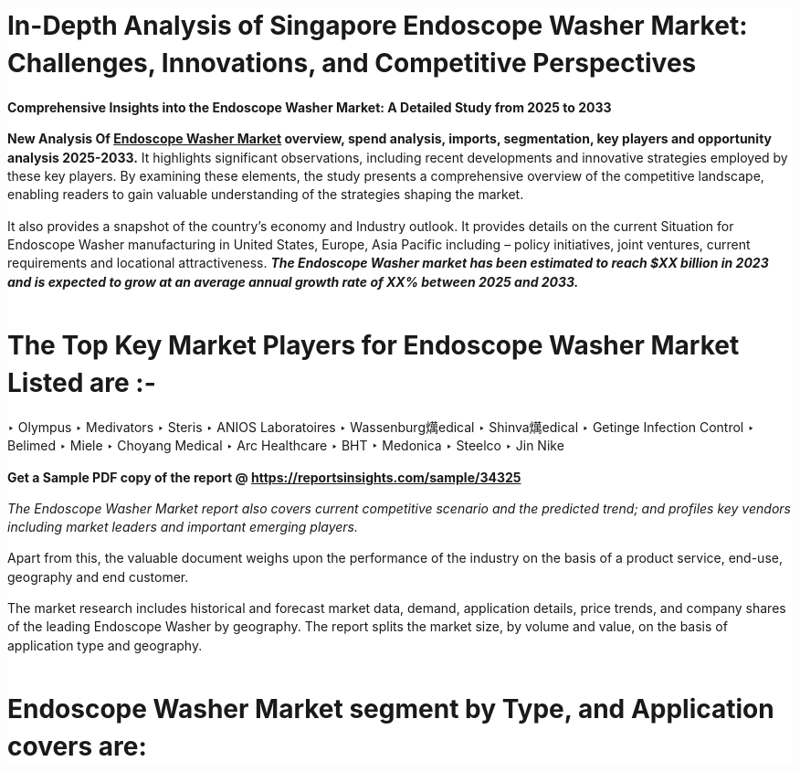 # In-Depth Analysis of Singapore Endoscope Washer Market: Challenges, Innovations, and Competitive Perspectives

<strong>Comprehensive Insights into the Endoscope Washer Market: A Detailed Study from 2025 to 2033</strong>

<strong>New Analysis Of <a href=https://www.reportsinsights.com/sample/34325>Endoscope Washer Market</a> overview, spend analysis, imports, segmentation, key players and opportunity analysis 2025-2033.</strong> It highlights significant observations, including recent developments and innovative strategies employed by these key players. By examining these elements, the study presents a comprehensive overview of the competitive landscape, enabling readers to gain valuable understanding of the strategies shaping the market.

It also provides a snapshot of the country’s economy and Industry outlook. It provides details on the current Situation for Endoscope Washer manufacturing in United States, Europe, Asia Pacific including – policy initiatives, joint ventures, current requirements and locational attractiveness. <strong><em>The Endoscope Washer market has been estimated to reach $XX billion in 2023 and is expected to grow at an average annual growth rate of XX% between 2025 and 2033.</em></strong>

# <strong>The Top Key Market Players for Endoscope Washer Market Listed are :-</strong> 

‣ Olympus
‣ Medivators
‣ Steris
‣ ANIOS Laboratoires
‣ Wassenburg燤edical
‣ Shinva燤edical
‣ Getinge Infection Control
‣ Belimed
‣ Miele
‣ Choyang Medical
‣ Arc Healthcare
‣ BHT
‣ Medonica
‣ Steelco
‣ Jin Nike

<strong>Get a Sample PDF copy of the report @ <a href=https://reportsinsights.com/sample/34325>https://reportsinsights.com/sample/34325</a></strong>

<em>The Endoscope Washer Market report also covers current competitive scenario and the predicted trend; and profiles key vendors including market leaders and important emerging players.</em>

Apart from this, the valuable document weighs upon the performance of the industry on the basis of a product service, end-use, geography and end customer.

The market research includes historical and forecast market data, demand, application details, price trends, and company shares of the leading Endoscope Washer by geography. The report splits the market size, by volume and value, on the basis of application type and geography.

# <strong>Endoscope Washer Market segment by Type, and Application covers are:</strong>
